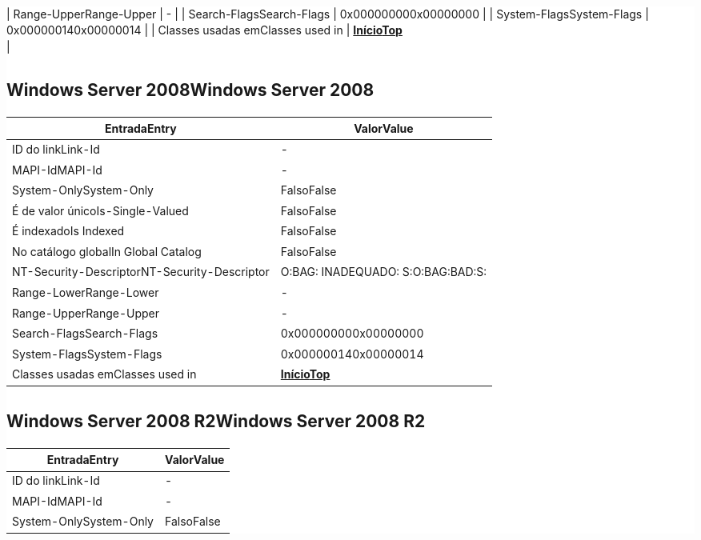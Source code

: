 | <span data-ttu-id="49e0b-194">Range-Upper</span><span class="sxs-lookup"><span data-stu-id="49e0b-194">Range-Upper</span></span>            | \-                              |
| <span data-ttu-id="49e0b-195">Search-Flags</span><span class="sxs-lookup"><span data-stu-id="49e0b-195">Search-Flags</span></span>           | <span data-ttu-id="49e0b-196">0x00000000</span><span class="sxs-lookup"><span data-stu-id="49e0b-196">0x00000000</span></span>                      |
| <span data-ttu-id="49e0b-197">System-Flags</span><span class="sxs-lookup"><span data-stu-id="49e0b-197">System-Flags</span></span>           | <span data-ttu-id="49e0b-198">0x00000014</span><span class="sxs-lookup"><span data-stu-id="49e0b-198">0x00000014</span></span>                      |
| <span data-ttu-id="49e0b-199">Classes usadas em</span><span class="sxs-lookup"><span data-stu-id="49e0b-199">Classes used in</span></span>        | [<span data-ttu-id="49e0b-200">**Início**</span><span class="sxs-lookup"><span data-stu-id="49e0b-200">**Top**</span></span>](c-top.md)<br/> |



## <a name="windows-server-2008"></a><span data-ttu-id="49e0b-201">Windows Server 2008</span><span class="sxs-lookup"><span data-stu-id="49e0b-201">Windows Server 2008</span></span>



| <span data-ttu-id="49e0b-202">Entrada</span><span class="sxs-lookup"><span data-stu-id="49e0b-202">Entry</span></span> | <span data-ttu-id="49e0b-203">Valor</span><span class="sxs-lookup"><span data-stu-id="49e0b-203">Value</span></span> |
|------------------------|---------------------------------|
| <span data-ttu-id="49e0b-204">ID do link</span><span class="sxs-lookup"><span data-stu-id="49e0b-204">Link-Id</span></span>                | \-                              |
| <span data-ttu-id="49e0b-205">MAPI-Id</span><span class="sxs-lookup"><span data-stu-id="49e0b-205">MAPI-Id</span></span>                | \-                              |
| <span data-ttu-id="49e0b-206">System-Only</span><span class="sxs-lookup"><span data-stu-id="49e0b-206">System-Only</span></span>            | <span data-ttu-id="49e0b-207">Falso</span><span class="sxs-lookup"><span data-stu-id="49e0b-207">False</span></span>                           |
| <span data-ttu-id="49e0b-208">É de valor único</span><span class="sxs-lookup"><span data-stu-id="49e0b-208">Is-Single-Valued</span></span>       | <span data-ttu-id="49e0b-209">Falso</span><span class="sxs-lookup"><span data-stu-id="49e0b-209">False</span></span>                           |
| <span data-ttu-id="49e0b-210">É indexado</span><span class="sxs-lookup"><span data-stu-id="49e0b-210">Is Indexed</span></span>             | <span data-ttu-id="49e0b-211">Falso</span><span class="sxs-lookup"><span data-stu-id="49e0b-211">False</span></span>                           |
| <span data-ttu-id="49e0b-212">No catálogo global</span><span class="sxs-lookup"><span data-stu-id="49e0b-212">In Global Catalog</span></span>      | <span data-ttu-id="49e0b-213">Falso</span><span class="sxs-lookup"><span data-stu-id="49e0b-213">False</span></span>                           |
| <span data-ttu-id="49e0b-214">NT-Security-Descriptor</span><span class="sxs-lookup"><span data-stu-id="49e0b-214">NT-Security-Descriptor</span></span> | <span data-ttu-id="49e0b-215">O:BAG: INADEQUADO: S:</span><span class="sxs-lookup"><span data-stu-id="49e0b-215">O:BAG:BAD:S:</span></span>                    |
| <span data-ttu-id="49e0b-216">Range-Lower</span><span class="sxs-lookup"><span data-stu-id="49e0b-216">Range-Lower</span></span>            | \-                              |
| <span data-ttu-id="49e0b-217">Range-Upper</span><span class="sxs-lookup"><span data-stu-id="49e0b-217">Range-Upper</span></span>            | \-                              |
| <span data-ttu-id="49e0b-218">Search-Flags</span><span class="sxs-lookup"><span data-stu-id="49e0b-218">Search-Flags</span></span>           | <span data-ttu-id="49e0b-219">0x00000000</span><span class="sxs-lookup"><span data-stu-id="49e0b-219">0x00000000</span></span>                      |
| <span data-ttu-id="49e0b-220">System-Flags</span><span class="sxs-lookup"><span data-stu-id="49e0b-220">System-Flags</span></span>           | <span data-ttu-id="49e0b-221">0x00000014</span><span class="sxs-lookup"><span data-stu-id="49e0b-221">0x00000014</span></span>                      |
| <span data-ttu-id="49e0b-222">Classes usadas em</span><span class="sxs-lookup"><span data-stu-id="49e0b-222">Classes used in</span></span>        | [<span data-ttu-id="49e0b-223">**Início**</span><span class="sxs-lookup"><span data-stu-id="49e0b-223">**Top**</span></span>](c-top.md)<br/> |



## <a name="windows-server-2008-r2"></a><span data-ttu-id="49e0b-224">Windows Server 2008 R2</span><span class="sxs-lookup"><span data-stu-id="49e0b-224">Windows Server 2008 R2</span></span>



| <span data-ttu-id="49e0b-225">Entrada</span><span class="sxs-lookup"><span data-stu-id="49e0b-225">Entry</span></span> | <span data-ttu-id="49e0b-226">Valor</span><span class="sxs-lookup"><span data-stu-id="49e0b-226">Value</span></span> |
|------------------------|---------------------------------|
| <span data-ttu-id="49e0b-227">ID do link</span><span class="sxs-lookup"><span data-stu-id="49e0b-227">Link-Id</span></span>                | \-                              |
| <span data-ttu-id="49e0b-228">MAPI-Id</span><span class="sxs-lookup"><span data-stu-id="49e0b-228">MAPI-Id</span></span>                | \-                              |
| <span data-ttu-id="49e0b-229">System-Only</span><span class="sxs-lookup"><span data-stu-id="49e0b-229">System-Only</span></span>            | <span data-ttu-id="49e0b-230">Falso</span><span class="sxs-lookup"><span data-stu-id="49e0b-230">False</span></span>                           |